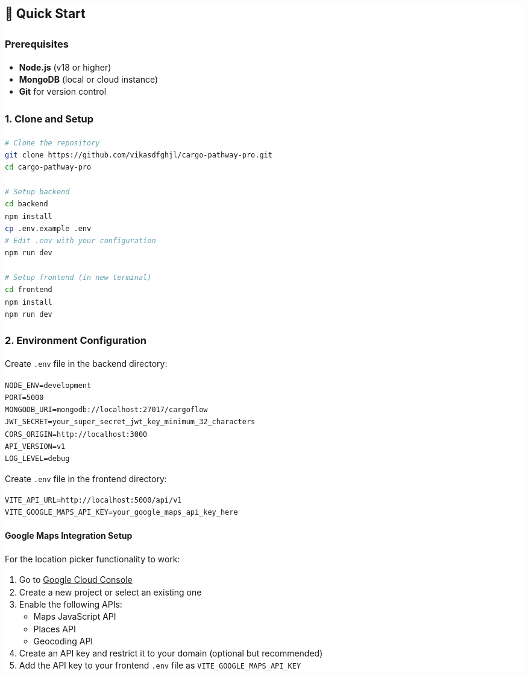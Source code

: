 ## 🚀 Quick Start

### Prerequisites

- **Node.js** (v18 or higher)
- **MongoDB** (local or cloud instance)
- **Git** for version control

### 1. Clone and Setup

```bash
# Clone the repository
git clone https://github.com/vikasdfghjl/cargo-pathway-pro.git
cd cargo-pathway-pro

# Setup backend
cd backend
npm install
cp .env.example .env
# Edit .env with your configuration
npm run dev

# Setup frontend (in new terminal)
cd frontend
npm install
npm run dev
```

### 2. Environment Configuration

Create `.env` file in the backend directory:

```env
NODE_ENV=development
PORT=5000
MONGODB_URI=mongodb://localhost:27017/cargoflow
JWT_SECRET=your_super_secret_jwt_key_minimum_32_characters
CORS_ORIGIN=http://localhost:3000
API_VERSION=v1
LOG_LEVEL=debug
```

Create `.env` file in the frontend directory:

```env
VITE_API_URL=http://localhost:5000/api/v1
VITE_GOOGLE_MAPS_API_KEY=your_google_maps_api_key_here
```

#### Google Maps Integration Setup

For the location picker functionality to work:

1. Go to [Google Cloud Console](https://console.developers.google.com/)
2. Create a new project or select an existing one
3. Enable the following APIs:
   - Maps JavaScript API
   - Places API
   - Geocoding API
4. Create an API key and restrict it to your domain (optional but recommended)
5. Add the API key to your frontend `.env` file as `VITE_GOOGLE_MAPS_API_KEY`
